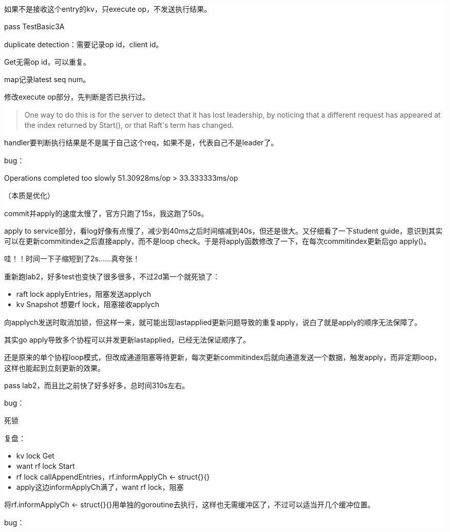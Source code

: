 如果不是接收这个entry的kv，只execute op，不发送执行结果。



pass TestBasic3A



duplicate detection：需要记录op id，client id。

Get无需op id，可以重复。

map记录latest seq num。

修改execute op部分，先判断是否已执行过。

> One way to do this is for the server to detect that it has lost leadership, by noticing that a different request has appeared at the index returned by Start(), or that Raft's term has changed.

handler要判断执行结果是不是属于自己这个req，如果不是，代表自己不是leader了。



bug：

Operations completed too slowly 51.30928ms/op > 33.333333ms/op

（本质是优化）

commit并apply的速度太慢了，官方只跑了15s，我这跑了50s。

apply to service部分，看log好像有点慢了，减少到40ms之后时间缩减到40s，但还是很大。又仔细看了一下student guide，意识到其实可以在更新commitindex之后直接apply，而不是loop check。于是将apply函数修改了一下，在每次commitindex更新后go apply()。

哇！！时间一下子缩短到了2s……真夸张！

重新跑lab2，好多test也变快了很多很多，不过2d第一个就死锁了：

- raft lock applyEntries，阻塞发送applych
- kv Snapshot 想要rf lock，阻塞接收applych

向applych发送时取消加锁，但这样一来，就可能出现lastapplied更新问题导致的重复apply，说白了就是apply的顺序无法保障了。

其实go apply导致多个协程可以并发更新lastapplied，已经无法保证顺序了。

还是原来的单个协程loop模式，但改成通道阻塞等待更新，每次更新commitindex后就向通道发送一个数据，触发apply，而非定期loop，这样也能起到立刻更新的效果。

pass lab2，而且比之前快了好多好多，总时间310s左右。



bug：

死锁

复盘：

- kv lock Get
- want rf lock Start
- rf lock callAppendEntries，rf.informApplyCh <- struct{}{}
- apply这边informApplyCh满了，want rf lock，阻塞

将rf.informApplyCh <- struct{}{}用单独的goroutine去执行，这样也无需缓冲区了，不过可以适当开几个缓冲位置。



bug：
